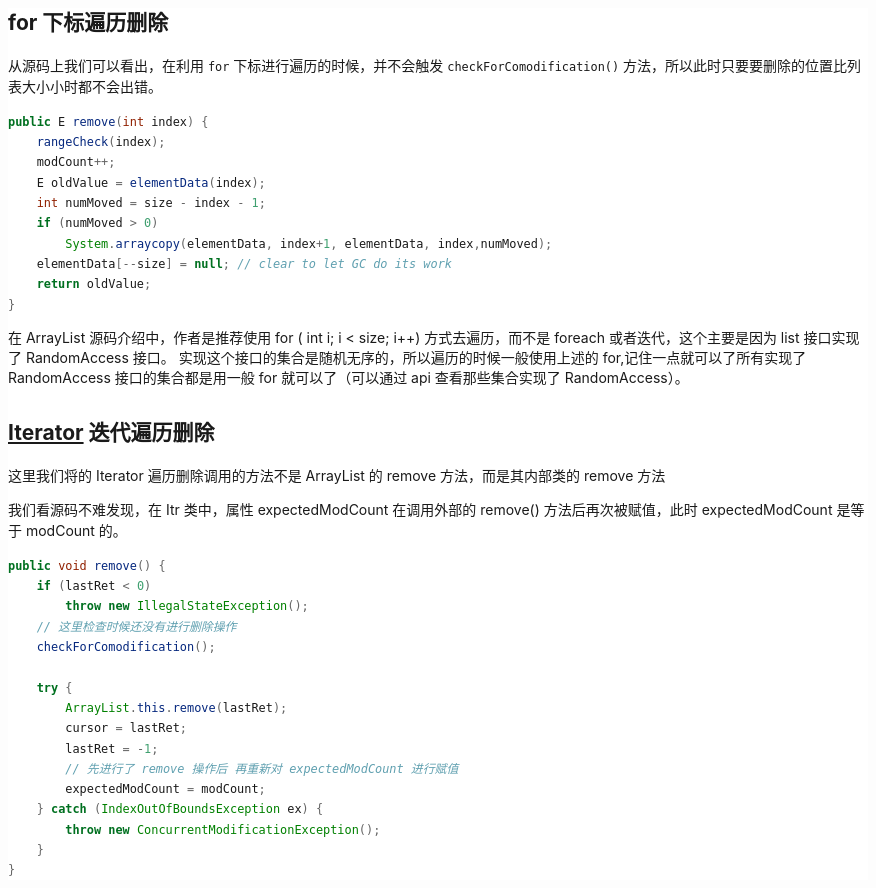 





## for 下标遍历删除

从源码上我们可以看出，在利用 `for` 下标进行遍历的时候，并不会触发 `checkForComodification()` 方法，所以此时只要要删除的位置比列表大小小时都不会出错。



```java
public E remove(int index) {
    rangeCheck(index);
    modCount++;
    E oldValue = elementData(index);
    int numMoved = size - index - 1;
    if (numMoved > 0)
        System.arraycopy(elementData, index+1, elementData, index,numMoved);
    elementData[--size] = null; // clear to let GC do its work
    return oldValue;
} 
```



在 ArrayList 源码介绍中，作者是推荐使用 for ( int i; i < size; i++) 方式去遍历，而不是 foreach 或者迭代，这个主要是因为 list 接口实现了 RandomAccess 接口。 实现这个接口的集合是随机无序的，所以遍历的时候一般使用上述的 for,记住一点就可以了所有实现了 RandomAccess 接口的集合都是用一般 for 就可以了（可以通过 api 查看那些集合实现了 RandomAccess）。




## [Iterator](https://so.csdn.net/so/search?q=Iterator&spm=1001.2101.3001.7020) 迭代遍历删除



这里我们将的 Iterator 遍历删除调用的方法不是 ArrayList 的 remove 方法，而是其内部类的 remove 方法

我们看源码不难发现，在 Itr 类中，属性 expectedModCount 在调用外部的 remove() 方法后再次被赋值，此时 expectedModCount 是等于 modCount 的。




```java
public void remove() {
    if (lastRet < 0)
        throw new IllegalStateException();
    // 这里检查时候还没有进行删除操作
    checkForComodification();

    try {
        ArrayList.this.remove(lastRet);
        cursor = lastRet;
        lastRet = -1;
        // 先进行了 remove 操作后 再重新对 expectedModCount 进行赋值
        expectedModCount = modCount;
    } catch (IndexOutOfBoundsException ex) {
        throw new ConcurrentModificationException();
    }
}

```
